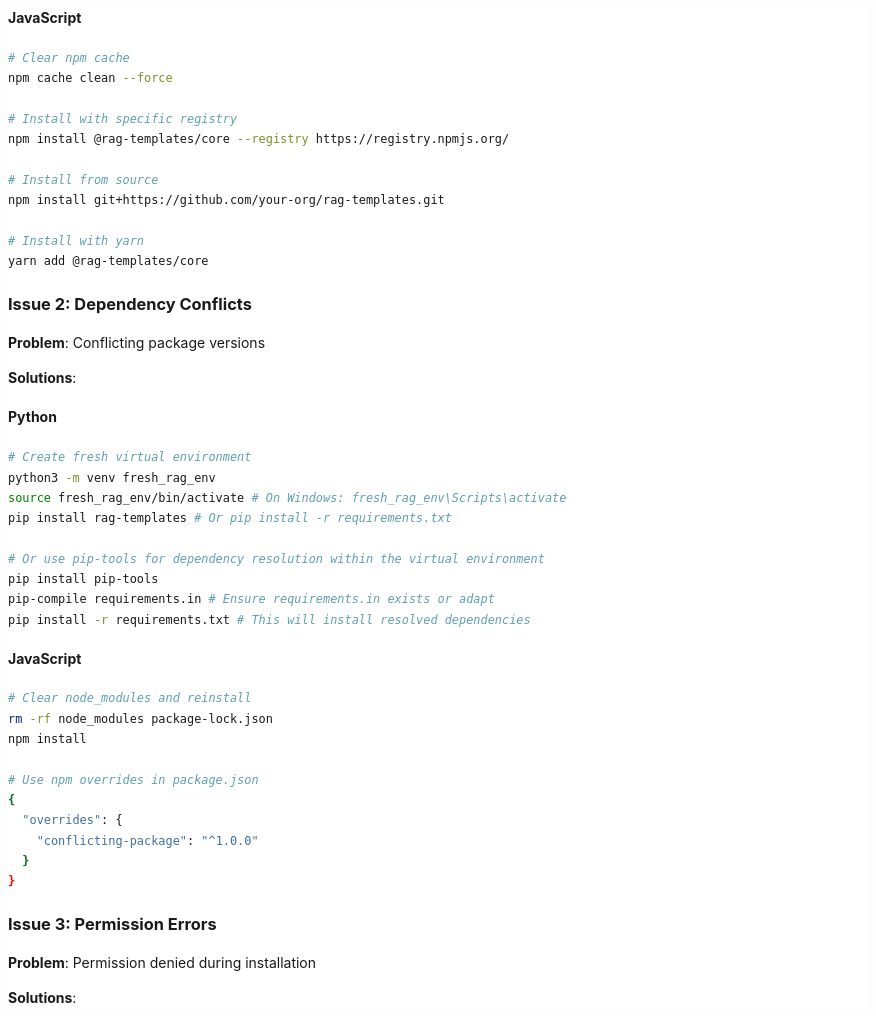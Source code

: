 #### JavaScript
```bash
# Clear npm cache
npm cache clean --force

# Install with specific registry
npm install @rag-templates/core --registry https://registry.npmjs.org/

# Install from source
npm install git+https://github.com/your-org/rag-templates.git

# Install with yarn
yarn add @rag-templates/core
```

### Issue 2: Dependency Conflicts

**Problem**: Conflicting package versions

**Solutions**:

#### Python
```bash
# Create fresh virtual environment
python3 -m venv fresh_rag_env
source fresh_rag_env/bin/activate # On Windows: fresh_rag_env\Scripts\activate
pip install rag-templates # Or pip install -r requirements.txt

# Or use pip-tools for dependency resolution within the virtual environment
pip install pip-tools
pip-compile requirements.in # Ensure requirements.in exists or adapt
pip install -r requirements.txt # This will install resolved dependencies
```

#### JavaScript
```bash
# Clear node_modules and reinstall
rm -rf node_modules package-lock.json
npm install

# Use npm overrides in package.json
{
  "overrides": {
    "conflicting-package": "^1.0.0"
  }
}
```

### Issue 3: Permission Errors

**Problem**: Permission denied during installation

**Solutions**:
